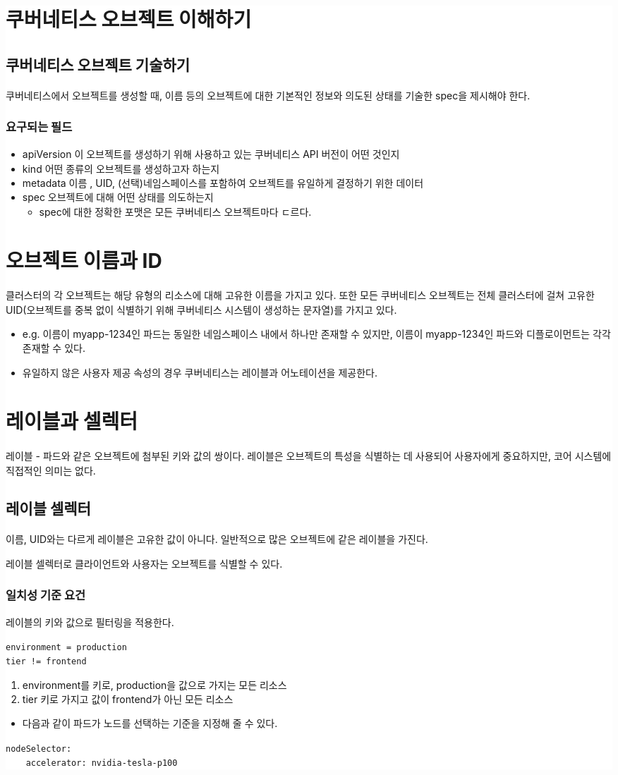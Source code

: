 # 쿠버네티스 오브젝트 이해하기

## 쿠버네티스 오브젝트 기술하기

쿠버네티스에서 오브젝트를 생성할 때, 이름 등의 오브젝트에 대한 기본적인 정보와 의도된 상태를 기술한 spec을 제시해야 한다.

### 요구되는 필드

- apiVersion 
이 오브젝트를 생성하기 위해 사용하고 있는 쿠버네티스 API 버전이 어떤 것인지
- kind 
어떤 종류의 오브젝트를 생성하고자 하는지
- metadata 
이름 , UID, (선택)네임스페이스를 포함하여 오브젝트를 유일하게 결정하기 위한 데이터
- spec 
오브젝트에 대해 어떤 상태를 의도하는지
    - spec에 대한 정확한 포맷은 모든 쿠버네티스 오브젝트마다 ㄷ르다.

# 오브젝트 이름과 ID
클러스터의 각 오브젝트는 해당 유형의 리소스에 대해 고유한 이름을 가지고 있다. 또한 모든 쿠버네티스 오브젝트는 전체 클러스터에 걸쳐 고유한 UID(오브젝트를 중복 없이 식별하기 위해 쿠버네티스 시스템이 생성하는 문자열)를 가지고 있다.

- e.g. 이름이 myapp-1234인 파드는 동일한 네임스페이스 내에서 하나만 존재할 수 있지만, 이름이 myapp-1234인 파드와 디플로이먼트는 각각 존재할 수 있다.

- 유일하지 않은 사용자 제공 속성의 경우 쿠버네티스는 레이블과 어노테이션을 제공한다.

# 레이블과 셀렉터

레이블 - 파드와 같은 오브젝트에 첨부된 키와 값의 쌍이다. 레이블은 오브젝트의 특성을 식별하는 데 사용되어 사용자에게 중요하지만, 코어 시스템에 직접적인 의미는 없다.

## 레이블 셀렉터
이름, UID와는 다르게 레이블은 고유한 값이 아니다. 일반적으로 많은 오브젝트에 같은 레이블을 가진다.

레이블 셀렉터로 클라이언트와 사용자는 오브젝트를 식별할 수 있다.

### 일치성 기준 요건
레이블의 키와 값으로 필터링을 적용한다.

```
environment = production
tier != frontend
```
1. environment를 키로, production을 값으로 가지는 모든 리소스
2. tier 키로 가지고 값이 frontend가 아닌 모든 리소스

- 다음과 같이 파드가 노드를 선택하는 기준을 지정해 줄 수 있다.
```
nodeSelector:
    accelerator: nvidia-tesla-p100
```
